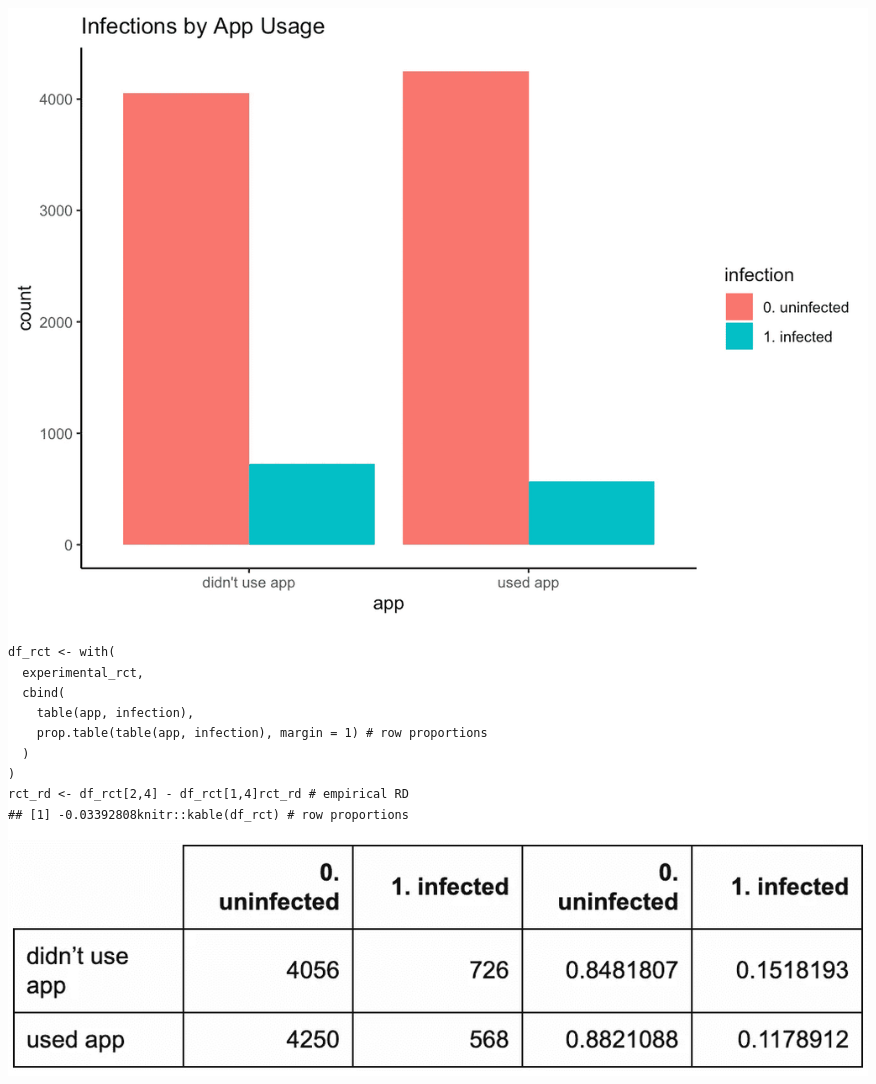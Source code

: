 ![](img/8da31d378b146e08f215bb659f769805.png)

```
df_rct <- with(
  experimental_rct,
  cbind(
    table(app, infection),
    prop.table(table(app, infection), margin = 1) # row proportions
  )
)
rct_rd <- df_rct[2,4] - df_rct[1,4]rct_rd # empirical RD
## [1] -0.03392808knitr::kable(df_rct) # row proportions
```

![](img/73e764ef27da21218b0f3a3a1f3baaf4.png)
